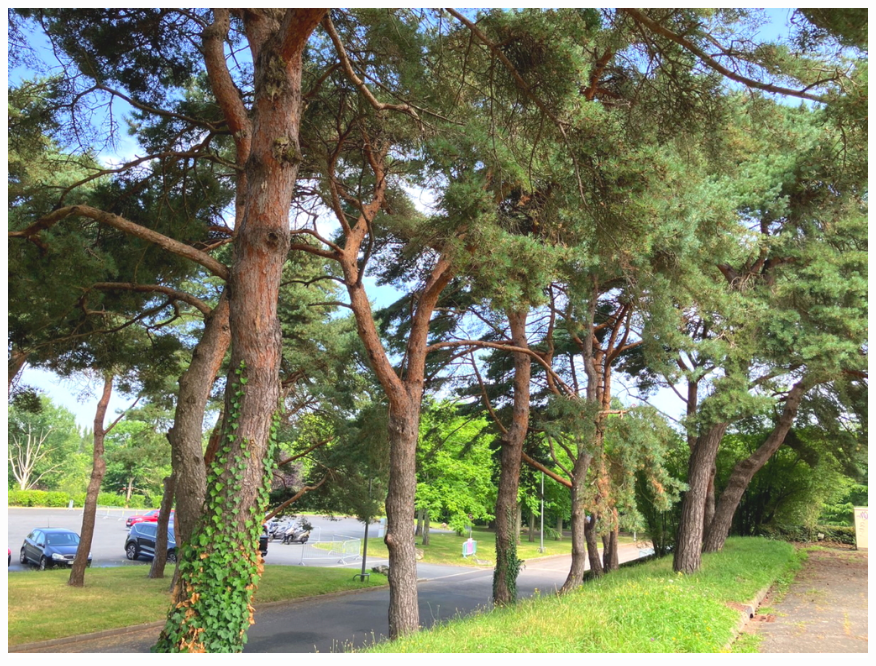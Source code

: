 <a href="20240731_008.JPG" data-lightbox="abc"><img src="20240731_008.JPG" alt="サンプル画像" width="900" /></a>